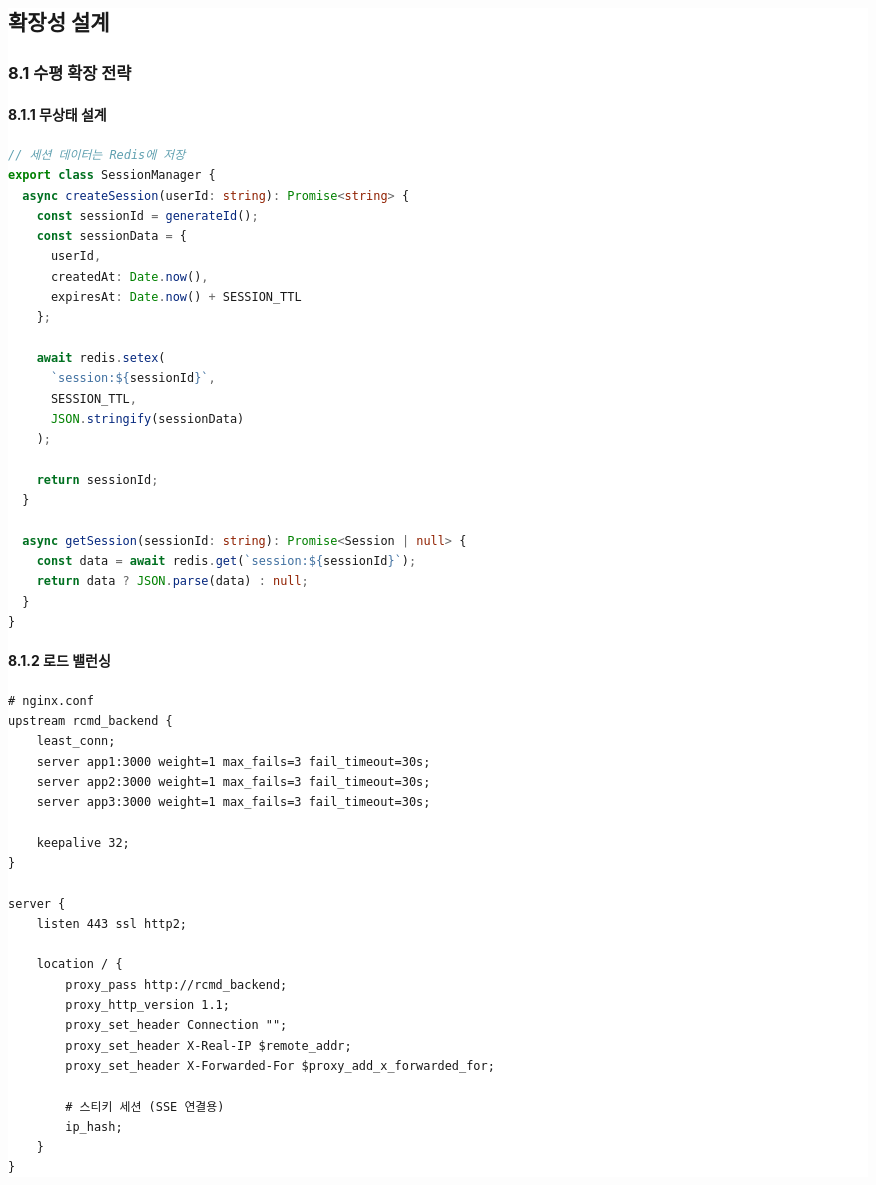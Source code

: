 
## 확장성 설계

### 8.1 수평 확장 전략

#### 8.1.1 무상태 설계
```typescript
// 세션 데이터는 Redis에 저장
export class SessionManager {
  async createSession(userId: string): Promise<string> {
    const sessionId = generateId();
    const sessionData = {
      userId,
      createdAt: Date.now(),
      expiresAt: Date.now() + SESSION_TTL
    };

    await redis.setex(
      `session:${sessionId}`,
      SESSION_TTL,
      JSON.stringify(sessionData)
    );

    return sessionId;
  }

  async getSession(sessionId: string): Promise<Session | null> {
    const data = await redis.get(`session:${sessionId}`);
    return data ? JSON.parse(data) : null;
  }
}
```

#### 8.1.2 로드 밸런싱
```nginx
# nginx.conf
upstream rcmd_backend {
    least_conn;
    server app1:3000 weight=1 max_fails=3 fail_timeout=30s;
    server app2:3000 weight=1 max_fails=3 fail_timeout=30s;
    server app3:3000 weight=1 max_fails=3 fail_timeout=30s;

    keepalive 32;
}

server {
    listen 443 ssl http2;

    location / {
        proxy_pass http://rcmd_backend;
        proxy_http_version 1.1;
        proxy_set_header Connection "";
        proxy_set_header X-Real-IP $remote_addr;
        proxy_set_header X-Forwarded-For $proxy_add_x_forwarded_for;

        # 스티키 세션 (SSE 연결용)
        ip_hash;
    }
}
```
